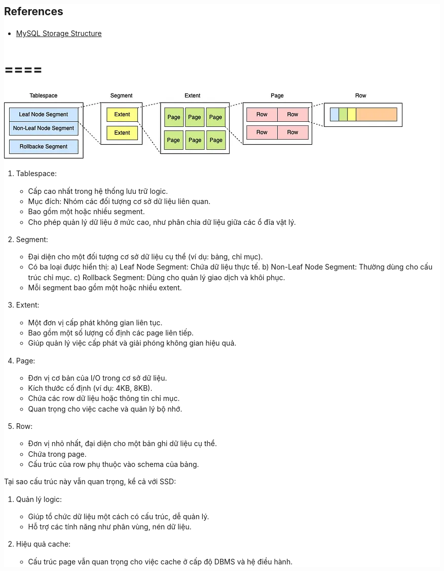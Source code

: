 ## References
- [MySQL Storage Structure](https://medium.com/@r844312/mysql-storage-structure-abbd4846e47b)

====
====

![](storage-hierarchy.png)

1. Tablespace:
    - Cấp cao nhất trong hệ thống lưu trữ logic.
    - Mục đích: Nhóm các đối tượng cơ sở dữ liệu liên quan.
    - Bao gồm một hoặc nhiều segment.
    - Cho phép quản lý dữ liệu ở mức cao, như phân chia dữ liệu giữa các ổ đĩa vật lý.

2. Segment:
    - Đại diện cho một đối tượng cơ sở dữ liệu cụ thể (ví dụ: bảng, chỉ mục).
    - Có ba loại được hiển thị:
      a) Leaf Node Segment: Chứa dữ liệu thực tế.
      b) Non-Leaf Node Segment: Thường dùng cho cấu trúc chỉ mục.
      c) Rollback Segment: Dùng cho quản lý giao dịch và khôi phục.
    - Mỗi segment bao gồm một hoặc nhiều extent.

3. Extent:
    - Một đơn vị cấp phát không gian liên tục.
    - Bao gồm một số lượng cố định các page liên tiếp.
    - Giúp quản lý việc cấp phát và giải phóng không gian hiệu quả.

4. Page:
    - Đơn vị cơ bản của I/O trong cơ sở dữ liệu.
    - Kích thước cố định (ví dụ: 4KB, 8KB).
    - Chứa các row dữ liệu hoặc thông tin chỉ mục.
    - Quan trọng cho việc cache và quản lý bộ nhớ.

5. Row:
    - Đơn vị nhỏ nhất, đại diện cho một bản ghi dữ liệu cụ thể.
    - Chứa trong page.
    - Cấu trúc của row phụ thuộc vào schema của bảng.

Tại sao cấu trúc này vẫn quan trọng, kể cả với SSD:

1. Quản lý logic:
    - Giúp tổ chức dữ liệu một cách có cấu trúc, dễ quản lý.
    - Hỗ trợ các tính năng như phân vùng, nén dữ liệu.

2. Hiệu quả cache:
    - Cấu trúc page vẫn quan trọng cho việc cache ở cấp độ DBMS và hệ điều hành.
